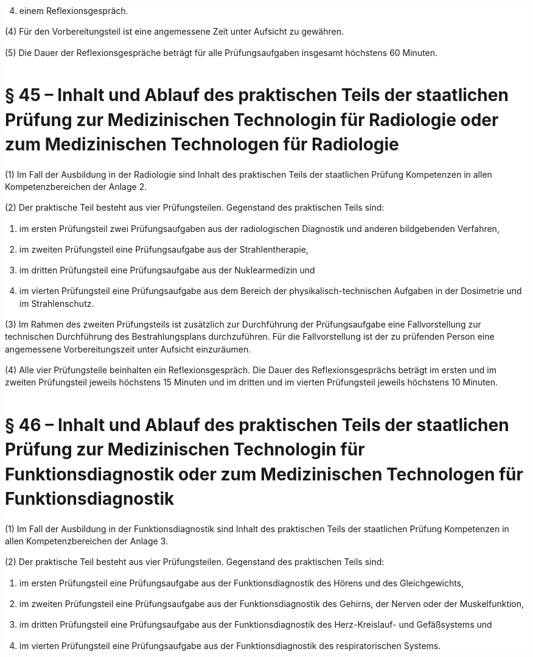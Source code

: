 4. einem Reflexionsgespräch.

(4) Für den Vorbereitungsteil ist eine angemessene Zeit unter Aufsicht zu gewähren.

(5) Die Dauer der Reflexionsgespräche beträgt für alle Prüfungsaufgaben insgesamt höchstens 60 Minuten.

# § 45 – Inhalt und Ablauf des praktischen Teils der staatlichen Prüfung zur Medizinischen Technologin für Radiologie oder zum Medizinischen Technologen für Radiologie

(1) Im Fall der Ausbildung in der Radiologie sind Inhalt des praktischen Teils der staatlichen Prüfung Kompetenzen in allen Kompetenzbereichen der Anlage 2.

(2) Der praktische Teil besteht aus vier Prüfungsteilen. Gegenstand des praktischen Teils sind:

1. im ersten Prüfungsteil zwei Prüfungsaufgaben aus der radiologischen Diagnostik und anderen bildgebenden Verfahren,

2. im zweiten Prüfungsteil eine Prüfungsaufgabe aus der Strahlentherapie,

3. im dritten Prüfungsteil eine Prüfungsaufgabe aus der Nuklearmedizin und

4. im vierten Prüfungsteil eine Prüfungsaufgabe aus dem Bereich der physikalisch-technischen Aufgaben in der Dosimetrie und im Strahlenschutz.

(3) Im Rahmen des zweiten Prüfungsteils ist zusätzlich zur Durchführung der Prüfungsaufgabe eine Fallvorstellung zur technischen Durchführung des Bestrahlungsplans durchzuführen. Für die Fallvorstellung ist der zu prüfenden Person eine angemessene Vorbereitungszeit unter Aufsicht einzuräumen.

(4) Alle vier Prüfungsteile beinhalten ein Reflexionsgespräch. Die Dauer des Reflexionsgesprächs beträgt im ersten und im zweiten Prüfungsteil jeweils höchstens 15 Minuten und im dritten und im vierten Prüfungsteil jeweils höchstens 10 Minuten.

# § 46 – Inhalt und Ablauf des praktischen Teils der staatlichen Prüfung zur Medizinischen Technologin für Funktionsdiagnostik oder zum Medizinischen Technologen für Funktionsdiagnostik

(1) Im Fall der Ausbildung in der Funktionsdiagnostik sind Inhalt des praktischen Teils der staatlichen Prüfung Kompetenzen in allen Kompetenzbereichen der Anlage 3.

(2) Der praktische Teil besteht aus vier Prüfungsteilen. Gegenstand des praktischen Teils sind:

1. im ersten Prüfungsteil eine Prüfungsaufgabe aus der Funktionsdiagnostik des Hörens und des Gleichgewichts,

2. im zweiten Prüfungsteil eine Prüfungsaufgabe aus der Funktionsdiagnostik des Gehirns, der Nerven oder der Muskelfunktion,

3. im dritten Prüfungsteil eine Prüfungsaufgabe aus der Funktionsdiagnostik des Herz-Kreislauf- und Gefäßsystems und

4. im vierten Prüfungsteil eine Prüfungsaufgabe aus der Funktionsdiagnostik des respiratorischen Systems.
